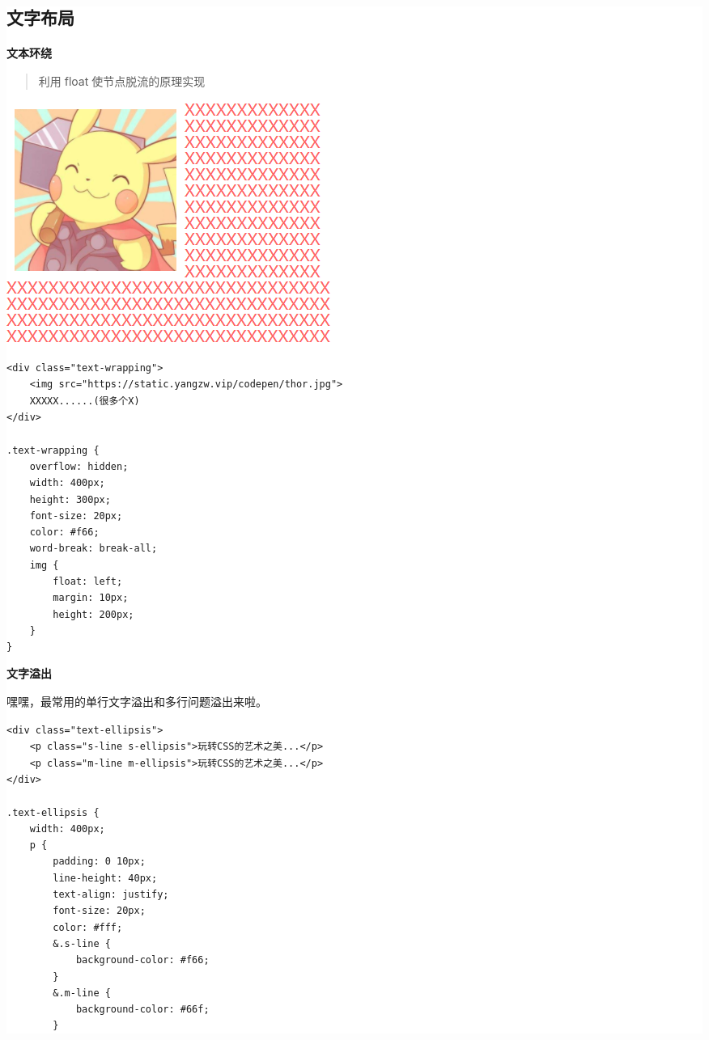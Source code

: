 ## 文字布局

**文本环绕**

> 利用 float 使节点脱流的原理实现

![Image 1](_media/b391477ee1294c52aefa81a228f6d2b7.png)

    <div class="text-wrapping">
        <img src="https://static.yangzw.vip/codepen/thor.jpg">
        XXXXX......(很多个X)
    </div>

    .text-wrapping {
        overflow: hidden;
        width: 400px;
        height: 300px;
        font-size: 20px;
        color: #f66;
        word-break: break-all;
        img {
            float: left;
            margin: 10px;
            height: 200px;
        }
    }

**文字溢出**

嘿嘿，最常用的单行文字溢出和多行问题溢出来啦。

    <div class="text-ellipsis">
        <p class="s-line s-ellipsis">玩转CSS的艺术之美...</p>
        <p class="m-line m-ellipsis">玩转CSS的艺术之美...</p>
    </div>

    .text-ellipsis {
        width: 400px;
        p {
            padding: 0 10px;
            line-height: 40px;
            text-align: justify;
            font-size: 20px;
            color: #fff;
            &.s-line {
                background-color: #f66;
            }
            &.m-line {
                background-color: #66f;
            }